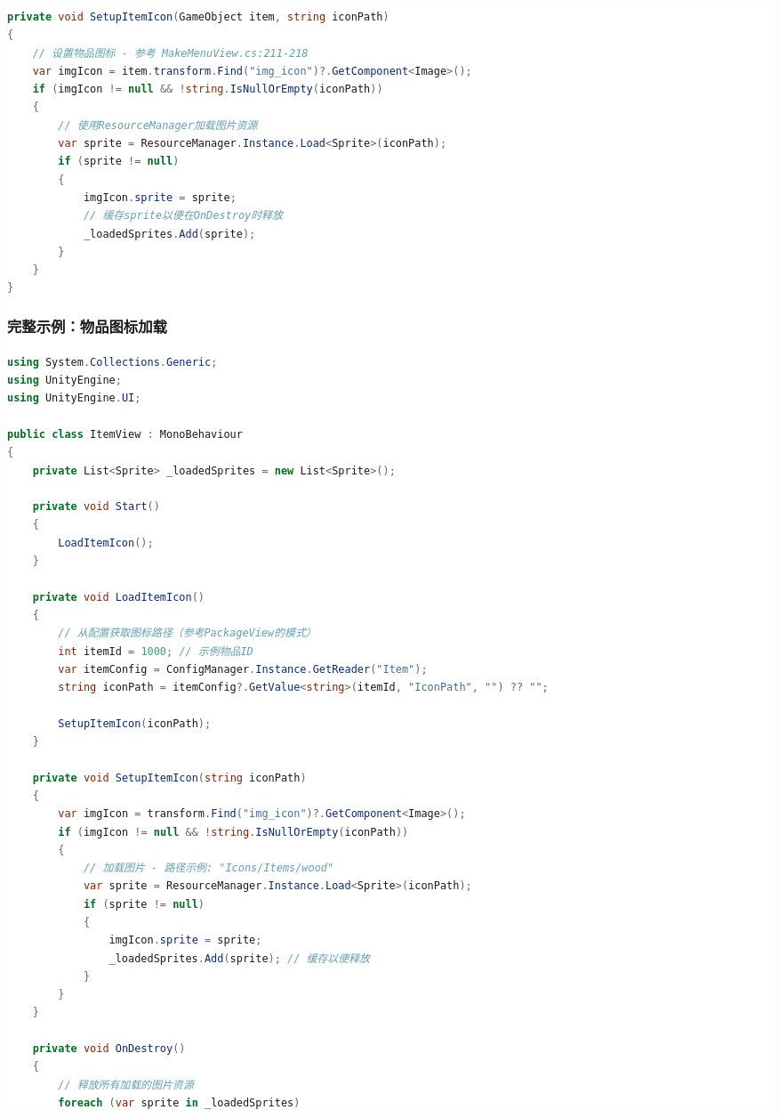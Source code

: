 ```csharp
private void SetupItemIcon(GameObject item, string iconPath)
{
    // 设置物品图标 - 参考 MakeMenuView.cs:211-218
    var imgIcon = item.transform.Find("img_icon")?.GetComponent<Image>();
    if (imgIcon != null && !string.IsNullOrEmpty(iconPath))
    {
        // 使用ResourceManager加载图片资源
        var sprite = ResourceManager.Instance.Load<Sprite>(iconPath);
        if (sprite != null) 
        {
            imgIcon.sprite = sprite;
            // 缓存sprite以便在OnDestroy时释放
            _loadedSprites.Add(sprite);
        }
    }
}
```

### 完整示例：物品图标加载

```csharp
using System.Collections.Generic;
using UnityEngine;
using UnityEngine.UI;

public class ItemView : MonoBehaviour
{
    private List<Sprite> _loadedSprites = new List<Sprite>();
    
    private void Start()
    {
        LoadItemIcon();
    }
    
    private void LoadItemIcon()
    {
        // 从配置获取图标路径（参考PackageView的模式）
        int itemId = 1000; // 示例物品ID
        var itemConfig = ConfigManager.Instance.GetReader("Item");
        string iconPath = itemConfig?.GetValue<string>(itemId, "IconPath", "") ?? "";
        
        SetupItemIcon(iconPath);
    }
    
    private void SetupItemIcon(string iconPath)
    {
        var imgIcon = transform.Find("img_icon")?.GetComponent<Image>();
        if (imgIcon != null && !string.IsNullOrEmpty(iconPath))
        {
            // 加载图片 - 路径示例: "Icons/Items/wood"
            var sprite = ResourceManager.Instance.Load<Sprite>(iconPath);
            if (sprite != null)
            {
                imgIcon.sprite = sprite;
                _loadedSprites.Add(sprite); // 缓存以便释放
            }
        }
    }
    
    private void OnDestroy()
    {
        // 释放所有加载的图片资源
        foreach (var sprite in _loadedSprites)
```